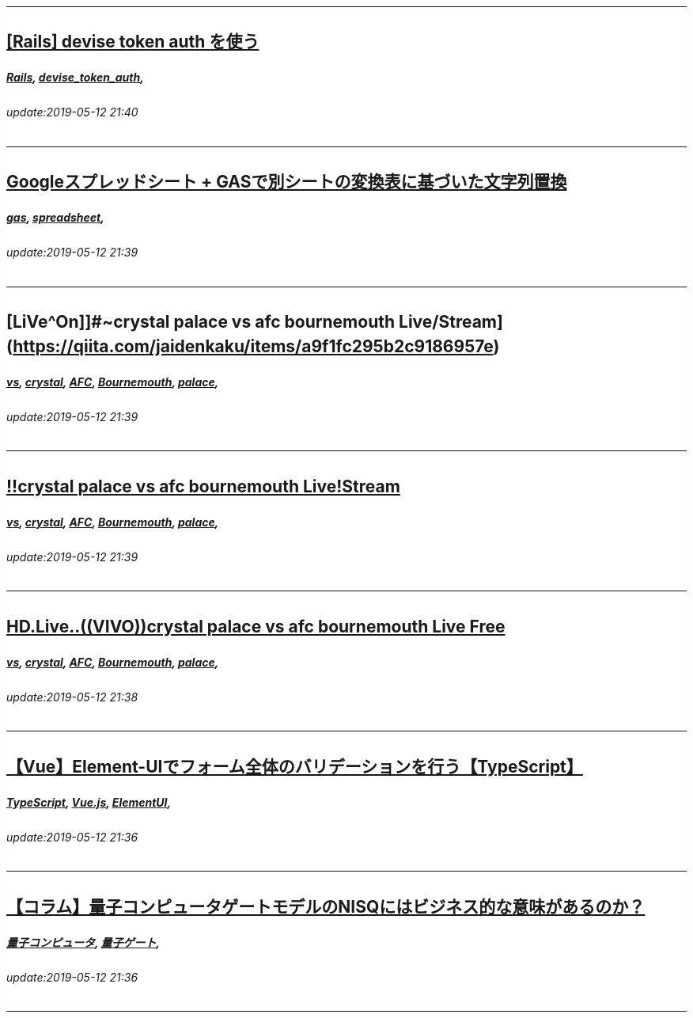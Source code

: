 
---
## [[Rails] devise token auth を使う](https://qiita.com/Masahiro_T/items/6bc49a625b437a7c2f45)
##### [Rails](https://qiita.com/tags/Rails), [devise_token_auth](https://qiita.com/tags/devise_token_auth), 
###### update:2019-05-12 21:40
---
## [Googleスプレッドシート + GASで別シートの変換表に基づいた文字列置換](https://qiita.com/mkiken/items/926ce3a0293cbcd6c404)
##### [gas](https://qiita.com/tags/gas), [spreadsheet](https://qiita.com/tags/spreadsheet), 
###### update:2019-05-12 21:39
---
## [LiVe^On]]#~crystal palace vs afc bournemouth Live/Stream](https://qiita.com/jaidenkaku/items/a9f1fc295b2c9186957e)
##### [vs](https://qiita.com/tags/vs), [crystal](https://qiita.com/tags/crystal), [AFC](https://qiita.com/tags/AFC), [Bournemouth](https://qiita.com/tags/Bournemouth), [palace](https://qiita.com/tags/palace), 
###### update:2019-05-12 21:39
---
## [!!crystal palace vs afc bournemouth Live!Stream](https://qiita.com/jaidenkaku/items/952317a4eb8b0614b9cb)
##### [vs](https://qiita.com/tags/vs), [crystal](https://qiita.com/tags/crystal), [AFC](https://qiita.com/tags/AFC), [Bournemouth](https://qiita.com/tags/Bournemouth), [palace](https://qiita.com/tags/palace), 
###### update:2019-05-12 21:39
---
## [HD.Live..((VIVO))crystal palace vs afc bournemouth Live Free ](https://qiita.com/jaidenkaku/items/c852bb616bdc0164609e)
##### [vs](https://qiita.com/tags/vs), [crystal](https://qiita.com/tags/crystal), [AFC](https://qiita.com/tags/AFC), [Bournemouth](https://qiita.com/tags/Bournemouth), [palace](https://qiita.com/tags/palace), 
###### update:2019-05-12 21:38
---
## [【Vue】Element-UIでフォーム全体のバリデーションを行う【TypeScript】](https://qiita.com/Nyagoking/items/28c78a15b96029b1f183)
##### [TypeScript](https://qiita.com/tags/TypeScript), [Vue.js](https://qiita.com/tags/Vue.js), [ElementUI](https://qiita.com/tags/ElementUI), 
###### update:2019-05-12 21:36
---
## [【コラム】量子コンピュータゲートモデルのNISQにはビジネス的な意味があるのか？](https://qiita.com/YuichiroMinato/items/27eec5cf5c324d2b0823)
##### [量子コンピュータ](https://qiita.com/tags/量子コンピュータ), [量子ゲート](https://qiita.com/tags/量子ゲート), 
###### update:2019-05-12 21:36
---
